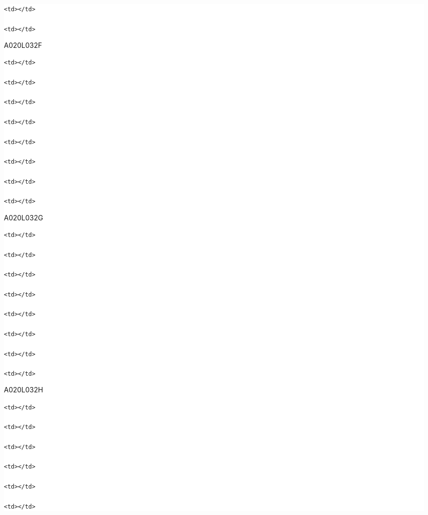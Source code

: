     <td></td>
    
    <td></td>
    

</tr>

<tr>
    <td>A020L032F</td>
    
    <td></td>
    
    <td></td>
    
    <td></td>
    
    <td></td>
    
    <td></td>
    
    <td></td>
    
    <td></td>
    
    <td></td>
    

</tr>

<tr>
    <td>A020L032G</td>
    
    <td></td>
    
    <td></td>
    
    <td></td>
    
    <td></td>
    
    <td></td>
    
    <td></td>
    
    <td></td>
    
    <td></td>
    

</tr>

<tr>
    <td>A020L032H</td>
    
    <td></td>
    
    <td></td>
    
    <td></td>
    
    <td></td>
    
    <td></td>
    
    <td></td>
    
